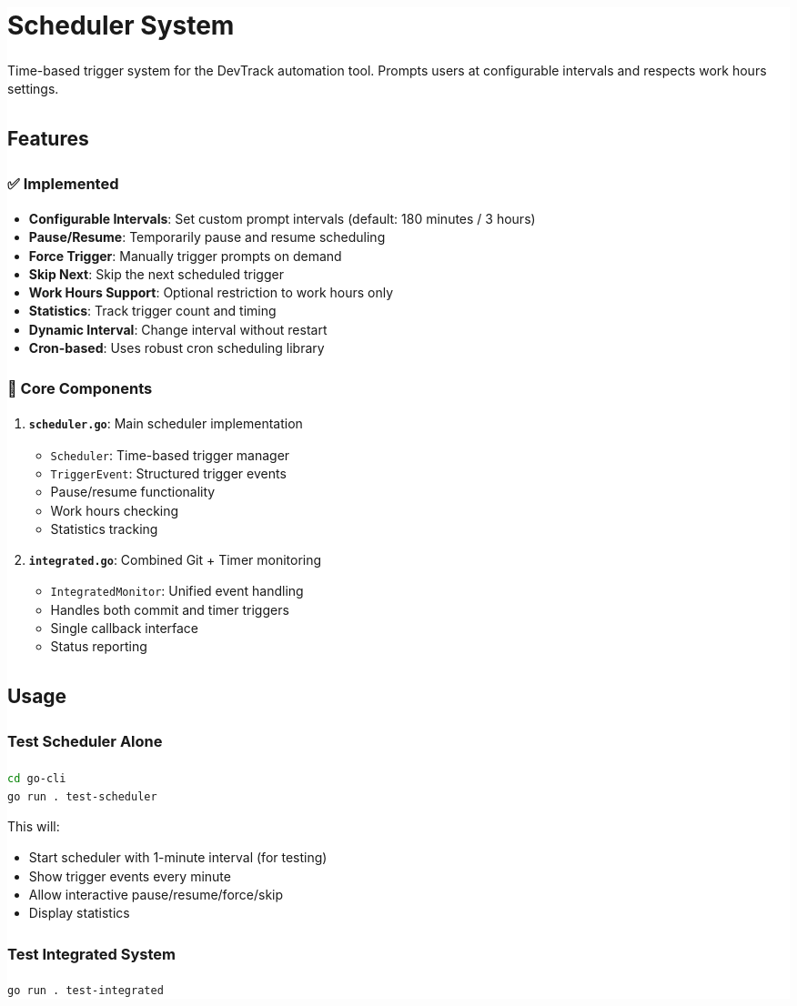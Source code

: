 # Scheduler System

Time-based trigger system for the DevTrack automation tool. Prompts users at configurable intervals and respects work hours settings.

## Features

### ✅ Implemented

- **Configurable Intervals**: Set custom prompt intervals (default: 180 minutes / 3 hours)
- **Pause/Resume**: Temporarily pause and resume scheduling
- **Force Trigger**: Manually trigger prompts on demand
- **Skip Next**: Skip the next scheduled trigger
- **Work Hours Support**: Optional restriction to work hours only
- **Statistics**: Track trigger count and timing
- **Dynamic Interval**: Change interval without restart
- **Cron-based**: Uses robust cron scheduling library

### 🎯 Core Components

1. **`scheduler.go`**: Main scheduler implementation
   - `Scheduler`: Time-based trigger manager
   - `TriggerEvent`: Structured trigger events
   - Pause/resume functionality
   - Work hours checking
   - Statistics tracking

2. **`integrated.go`**: Combined Git + Timer monitoring
   - `IntegratedMonitor`: Unified event handling
   - Handles both commit and timer triggers
   - Single callback interface
   - Status reporting

## Usage

### Test Scheduler Alone

```bash
cd go-cli
go run . test-scheduler
```

This will:
- Start scheduler with 1-minute interval (for testing)
- Show trigger events every minute
- Allow interactive pause/resume/force/skip
- Display statistics

### Test Integrated System

```bash
go run . test-integrated
```
